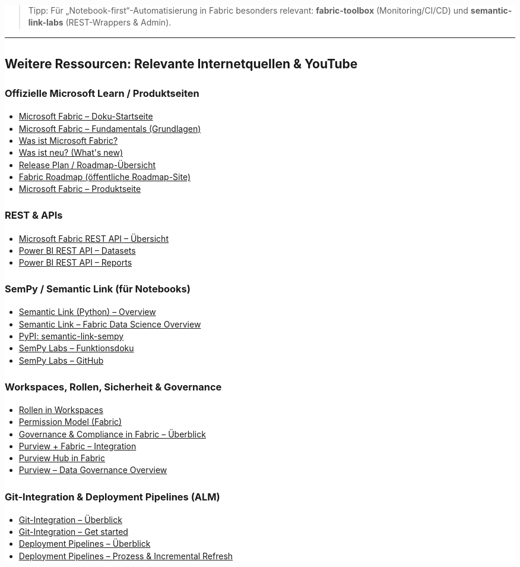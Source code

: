 > Tipp: Für „Notebook-first“-Automatisierung in Fabric besonders relevant:
> **fabric-toolbox** (Monitoring/CI/CD) und **semantic-link-labs** (REST-Wrappers & Admin).

---
## Weitere Ressourcen: Relevante Internetquellen & YouTube

### Offizielle Microsoft Learn / Produktseiten
- [Microsoft Fabric – Doku-Startseite](https://learn.microsoft.com/en-us/fabric/)
- [Microsoft Fabric – Fundamentals (Grundlagen)](https://learn.microsoft.com/en-us/fabric/fundamentals/)
- [Was ist Microsoft Fabric?](https://learn.microsoft.com/en-us/fabric/fundamentals/microsoft-fabric-overview)
- [Was ist neu? (What's new)](https://learn.microsoft.com/en-us/fabric/fundamentals/whats-new)
- [Release Plan / Roadmap-Übersicht](https://learn.microsoft.com/en-us/fabric/release-plan/overview)
- [Fabric Roadmap (öffentliche Roadmap-Site)](https://roadmap.fabric.microsoft.com/)
- [Microsoft Fabric – Produktseite](https://www.microsoft.com/en-us/microsoft-fabric)

### REST & APIs
- [Microsoft Fabric REST API – Übersicht](https://learn.microsoft.com/en-us/rest/api/fabric/articles/)
- [Power BI REST API – Datasets](https://learn.microsoft.com/en-us/rest/api/power-bi/datasets)
- [Power BI REST API – Reports](https://learn.microsoft.com/en-us/rest/api/power-bi/reports/get-reports)

### SemPy / Semantic Link (für Notebooks)
- [Semantic Link (Python) – Overview](https://learn.microsoft.com/en-us/python/api/semantic-link/overview-semantic-link?view=semantic-link-python)
- [Semantic Link – Fabric Data Science Overview](https://learn.microsoft.com/en-us/fabric/data-science/semantic-link-overview)
- [PyPI: semantic-link-sempy](https://pypi.org/project/semantic-link-sempy/)
- [SemPy Labs – Funktionsdoku](https://semantic-link-labs.readthedocs.io/en/stable/sempy_labs.html)
- [SemPy Labs – GitHub](https://github.com/microsoft/semantic-link-labs)

### Workspaces, Rollen, Sicherheit & Governance
- [Rollen in Workspaces](https://learn.microsoft.com/en-us/fabric/fundamentals/roles-workspaces)
- [Permission Model (Fabric)](https://learn.microsoft.com/en-us/fabric/security/permission-model)
- [Governance & Compliance in Fabric – Überblick](https://learn.microsoft.com/en-us/fabric/governance/governance-compliance-overview)
- [Purview + Fabric – Integration](https://learn.microsoft.com/en-us/fabric/governance/microsoft-purview-fabric)
- [Purview Hub in Fabric](https://learn.microsoft.com/en-us/fabric/governance/use-microsoft-purview-hub)
- [Purview – Data Governance Overview](https://learn.microsoft.com/en-us/purview/data-governance-overview)

### Git-Integration & Deployment Pipelines (ALM)
- [Git-Integration – Überblick](https://learn.microsoft.com/en-us/fabric/cicd/git-integration/intro-to-git-integration)
- [Git-Integration – Get started](https://learn.microsoft.com/en-us/fabric/cicd/git-integration/git-get-started)
- [Deployment Pipelines – Überblick](https://learn.microsoft.com/en-us/fabric/cicd/deployment-pipelines/intro-to-deployment-pipelines)
- [Deployment Pipelines – Prozess & Incremental Refresh](https://learn.microsoft.com/en-us/fabric/cicd/deployment-pipelines/understand-the-deployment-process)
